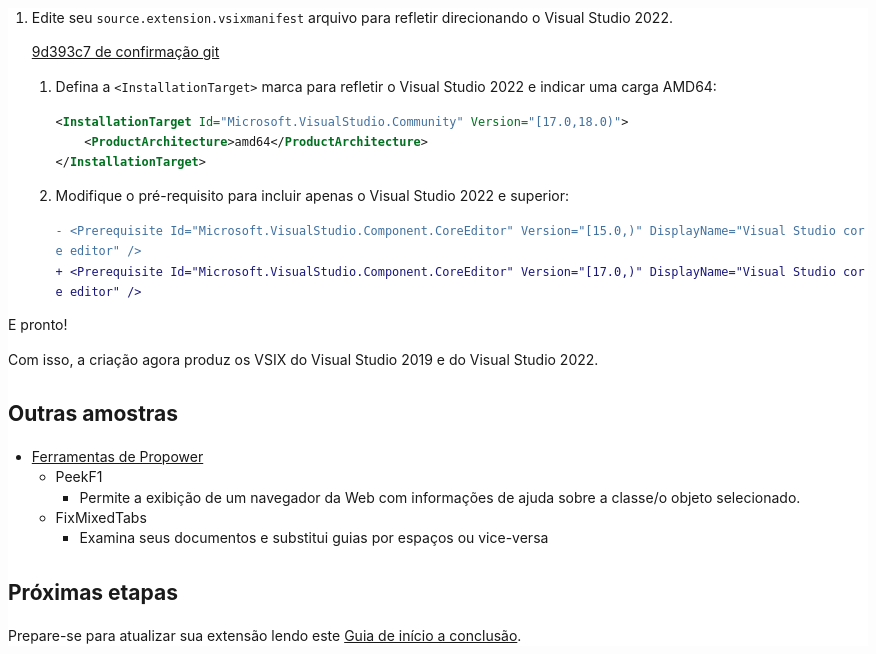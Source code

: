 1. Edite seu `source.extension.vsixmanifest` arquivo para refletir direcionando o Visual Studio 2022.

   [9d393c7 de confirmação git](https://github.com/madskristensen/ImageOptimizer/pull/46/commits/9d393c708c04ac4af48d1eb9ce3da4470db5d5cc)
   1. Defina a `<InstallationTarget>` marca para refletir o Visual Studio 2022 e indicar uma carga AMD64:

      ```xml
      <InstallationTarget Id="Microsoft.VisualStudio.Community" Version="[17.0,18.0)">
          <ProductArchitecture>amd64</ProductArchitecture>
      </InstallationTarget>
      ```

   1. Modifique o pré-requisito para incluir apenas o Visual Studio 2022 e superior:

      ```Diff
      - <Prerequisite Id="Microsoft.VisualStudio.Component.CoreEditor" Version="[15.0,)" DisplayName="Visual Studio core editor" />
      + <Prerequisite Id="Microsoft.VisualStudio.Component.CoreEditor" Version="[17.0,)" DisplayName="Visual Studio core editor" />
      ```

E pronto!

Com isso, a criação agora produz os VSIX do Visual Studio 2019 e do Visual Studio 2022.

## <a name="other-samples"></a>Outras amostras

- [Ferramentas de Propower](https://github.com/microsoft/VS-PPT/pull/244)
  - PeekF1
    - Permite a exibição de um navegador da Web com informações de ajuda sobre a classe/o objeto selecionado.
  - FixMixedTabs
    - Examina seus documentos e substitui guias por espaços ou vice-versa

## <a name="next-steps"></a>Próximas etapas

Prepare-se para atualizar sua extensão lendo este [Guia de início a conclusão](update-visual-studio-extension.md).
